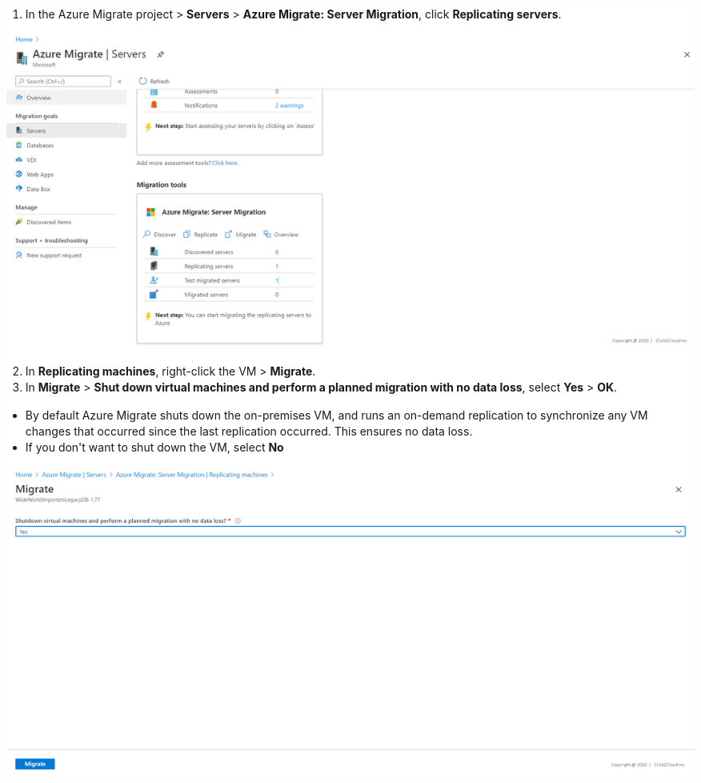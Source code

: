 1. In the Azure Migrate project > **Servers** > **Azure Migrate: Server Migration**, click **Replicating servers**.

<p><kbd>
  <img src="../images/WWI-eCommerce/server-migration14.PNG">
</kbd></p>

2. In **Replicating machines**, right-click the VM > **Migrate**.
3. In **Migrate** > **Shut down virtual machines and perform a planned migration with no data loss**, select **Yes** > **OK**.
- By default Azure Migrate shuts down the on-premises VM, and runs an on-demand replication to synchronize any VM changes that occurred since the last replication occurred. This ensures no data loss.
- If you don't want to shut down the VM, select **No**

<p><kbd>
  <img src="../images/WWI-eCommerce/server-migration16.PNG">
</kbd></p>
